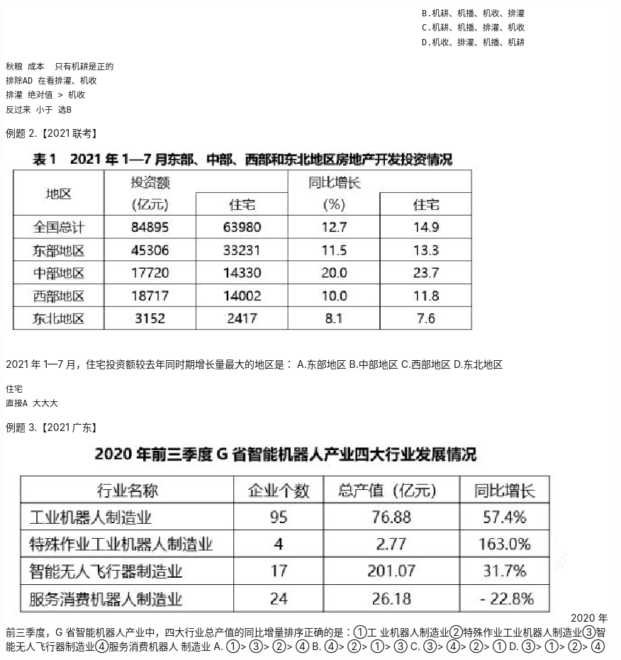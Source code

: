                                                                                       B.机耕、机播、机收、排灌
                                                                                      C.机耕、机播、排灌、机收
                                                                                      D.机收、排灌、机播、机耕

```
秋粮 成本  只有机耕是正的
排除AD 在看排灌、机收
排灌 绝对值 > 机收 
反过来 小于 选B
```

例题 2.【2021 联考】       

![1726490822622](.images/1726490822622.png)

2021 年 1—7 月，住宅投资额较去年同时期增长量最大的地区是：
A.东部地区
B.中部地区
C.西部地区
D.东北地区

```
住宅
直接A 大大大
```

例题 3.【2021 广东】  

![1726490839378](.images/1726490839378.png)
2020 年前三季度，G 省智能机器人产业中，四大行业总产值的同比增量排序正确的是：①工
业机器人制造业②特殊作业工业机器人制造业③智能无人飞行器制造业④服务消费机器人
制造业
A. ①> ③> ②> ④
B. ④> ②> ①> ③
C. ③> ④> ②> ①
D. ③> ①> ②> ④

